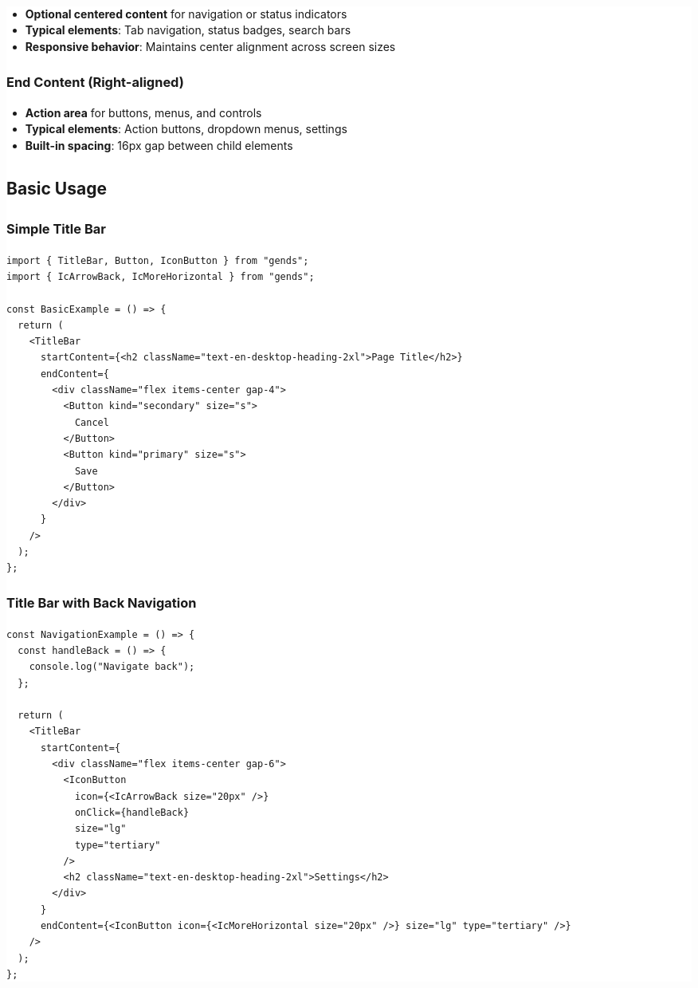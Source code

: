- **Optional centered content** for navigation or status indicators
- **Typical elements**: Tab navigation, status badges, search bars
- **Responsive behavior**: Maintains center alignment across screen sizes

### End Content (Right-aligned)

- **Action area** for buttons, menus, and controls
- **Typical elements**: Action buttons, dropdown menus, settings
- **Built-in spacing**: 16px gap between child elements

## Basic Usage

### Simple Title Bar

```tsx
import { TitleBar, Button, IconButton } from "gends";
import { IcArrowBack, IcMoreHorizontal } from "gends";

const BasicExample = () => {
  return (
    <TitleBar
      startContent={<h2 className="text-en-desktop-heading-2xl">Page Title</h2>}
      endContent={
        <div className="flex items-center gap-4">
          <Button kind="secondary" size="s">
            Cancel
          </Button>
          <Button kind="primary" size="s">
            Save
          </Button>
        </div>
      }
    />
  );
};
```

### Title Bar with Back Navigation

```tsx
const NavigationExample = () => {
  const handleBack = () => {
    console.log("Navigate back");
  };

  return (
    <TitleBar
      startContent={
        <div className="flex items-center gap-6">
          <IconButton
            icon={<IcArrowBack size="20px" />}
            onClick={handleBack}
            size="lg"
            type="tertiary"
          />
          <h2 className="text-en-desktop-heading-2xl">Settings</h2>
        </div>
      }
      endContent={<IconButton icon={<IcMoreHorizontal size="20px" />} size="lg" type="tertiary" />}
    />
  );
};
```
